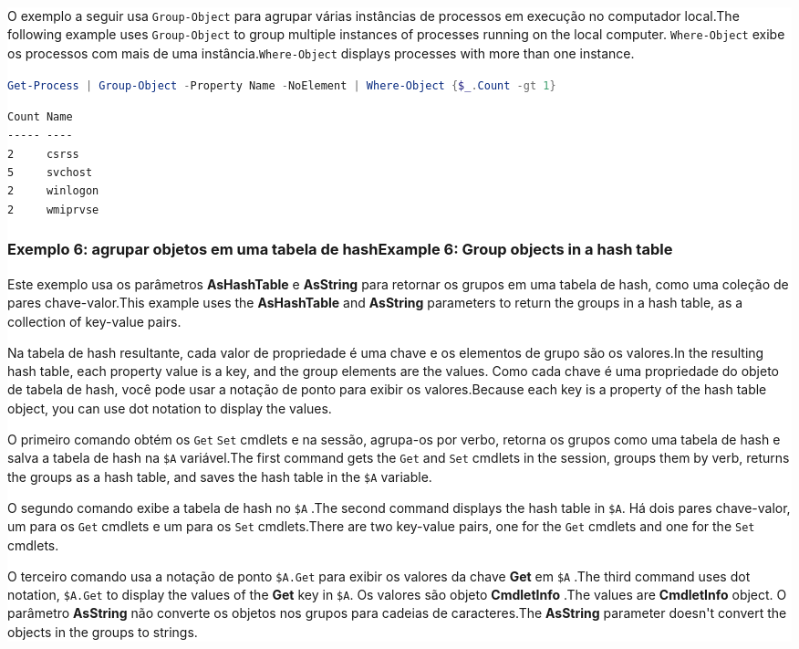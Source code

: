 <span data-ttu-id="20a9a-137">O exemplo a seguir usa `Group-Object` para agrupar várias instâncias de processos em execução no computador local.</span><span class="sxs-lookup"><span data-stu-id="20a9a-137">The following example uses `Group-Object` to group multiple instances of processes running on the local computer.</span></span> <span data-ttu-id="20a9a-138">`Where-Object` exibe os processos com mais de uma instância.</span><span class="sxs-lookup"><span data-stu-id="20a9a-138">`Where-Object` displays processes with more than one instance.</span></span>

```powershell
Get-Process | Group-Object -Property Name -NoElement | Where-Object {$_.Count -gt 1}
```

```Output
Count Name
----- ----
2     csrss
5     svchost
2     winlogon
2     wmiprvse
```

### <span data-ttu-id="20a9a-139">Exemplo 6: agrupar objetos em uma tabela de hash</span><span class="sxs-lookup"><span data-stu-id="20a9a-139">Example 6: Group objects in a hash table</span></span>

<span data-ttu-id="20a9a-140">Este exemplo usa os parâmetros **AsHashTable** e **AsString** para retornar os grupos em uma tabela de hash, como uma coleção de pares chave-valor.</span><span class="sxs-lookup"><span data-stu-id="20a9a-140">This example uses the **AsHashTable** and **AsString** parameters to return the groups in a hash table, as a collection of key-value pairs.</span></span>

<span data-ttu-id="20a9a-141">Na tabela de hash resultante, cada valor de propriedade é uma chave e os elementos de grupo são os valores.</span><span class="sxs-lookup"><span data-stu-id="20a9a-141">In the resulting hash table, each property value is a key, and the group elements are the values.</span></span>
<span data-ttu-id="20a9a-142">Como cada chave é uma propriedade do objeto de tabela de hash, você pode usar a notação de ponto para exibir os valores.</span><span class="sxs-lookup"><span data-stu-id="20a9a-142">Because each key is a property of the hash table object, you can use dot notation to display the values.</span></span>

<span data-ttu-id="20a9a-143">O primeiro comando obtém os `Get` `Set` cmdlets e na sessão, agrupa-os por verbo, retorna os grupos como uma tabela de hash e salva a tabela de hash na `$A` variável.</span><span class="sxs-lookup"><span data-stu-id="20a9a-143">The first command gets the `Get` and `Set` cmdlets in the session, groups them by verb, returns the groups as a hash table, and saves the hash table in the `$A` variable.</span></span>

<span data-ttu-id="20a9a-144">O segundo comando exibe a tabela de hash no `$A` .</span><span class="sxs-lookup"><span data-stu-id="20a9a-144">The second command displays the hash table in `$A`.</span></span> <span data-ttu-id="20a9a-145">Há dois pares chave-valor, um para os `Get` cmdlets e um para os `Set` cmdlets.</span><span class="sxs-lookup"><span data-stu-id="20a9a-145">There are two key-value pairs, one for the `Get` cmdlets and one for the `Set` cmdlets.</span></span>

<span data-ttu-id="20a9a-146">O terceiro comando usa a notação de ponto `$A.Get` para exibir os valores da chave **Get** em `$A` .</span><span class="sxs-lookup"><span data-stu-id="20a9a-146">The third command uses dot notation, `$A.Get` to display the values of the **Get** key in `$A`.</span></span> <span data-ttu-id="20a9a-147">Os valores são objeto **CmdletInfo** .</span><span class="sxs-lookup"><span data-stu-id="20a9a-147">The values are **CmdletInfo** object.</span></span> <span data-ttu-id="20a9a-148">O parâmetro **AsString** não converte os objetos nos grupos para cadeias de caracteres.</span><span class="sxs-lookup"><span data-stu-id="20a9a-148">The **AsString** parameter doesn't convert the objects in the groups to strings.</span></span>
